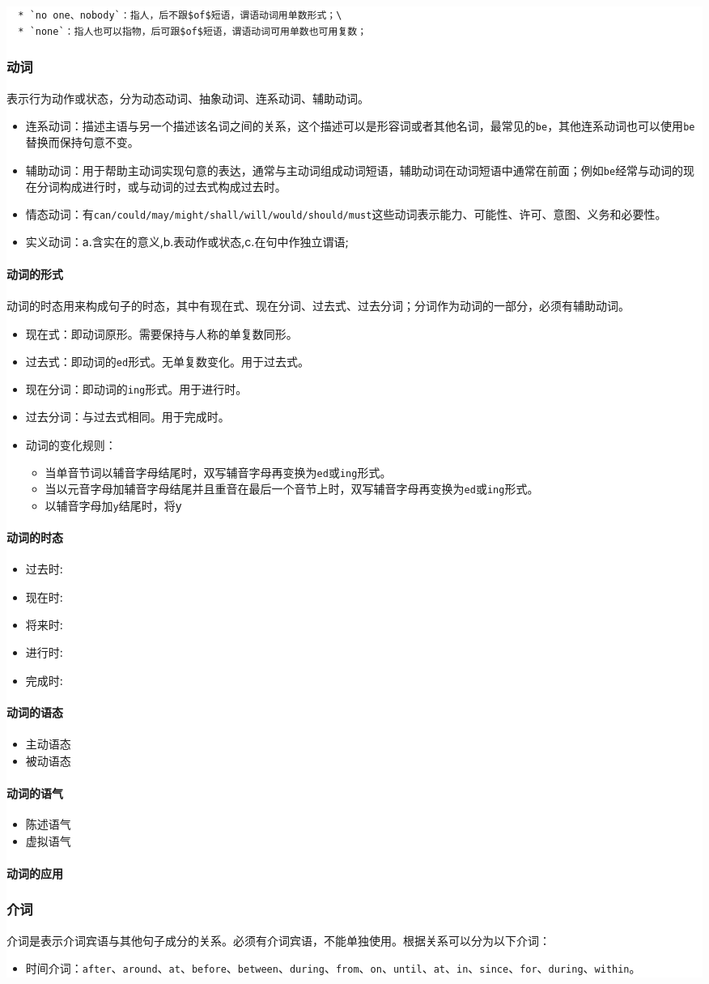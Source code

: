       * `no one、nobody`：指人，后不跟$of$短语，谓语动词用单数形式；\
      * `none`：指人也可以指物，后可跟$of$短语，谓语动词可用单数也可用复数；

### 动词

表示行为动作或状态，分为动态动词、抽象动词、连系动词、辅助动词。

* 连系动词：描述主语与另一个描述该名词之间的关系，这个描述可以是形容词或者其他名词，最常见的`be`，其他连系动词也可以使用`be`替换而保持句意不变。

* 辅助动词：用于帮助主动词实现句意的表达，通常与主动词组成动词短语，辅助动词在动词短语中通常在前面；例如`be`经常与动词的现在分词构成进行时，或与动词的过去式构成过去时。

* 情态动词：有`can/could/may/might/shall/will/would/should/must`这些动词表示能力、可能性、许可、意图、义务和必要性。

* 实义动词：a.含实在的意义,b.表动作或状态,c.在句中作独立谓语;

#### 动词的形式

动词的时态用来构成句子的时态，其中有现在式、现在分词、过去式、过去分词；分词作为动词的一部分，必须有辅助动词。

* 现在式：即动词原形。需要保持与人称的单复数同形。
* 过去式：即动词的`ed`形式。无单复数变化。用于过去式。
* 现在分词：即动词的`ing`形式。用于进行时。
* 过去分词：与过去式相同。用于完成时。

* 动词的变化规则：

  * 当单音节词以辅音字母结尾时，双写辅音字母再变换为`ed`或`ing`形式。
  * 当以元音字母加辅音字母结尾并且重音在最后一个音节上时，双写辅音字母再变换为`ed`或`ing`形式。
  * 以辅音字母加`y`结尾时，将y 

#### 动词的时态

* 过去时:
* 现在时:
* 将来时:

* 进行时:
* 完成时:

#### 动词的语态

* 主动语态
* 被动语态

#### 动词的语气

* 陈述语气
* 虚拟语气

#### 动词的应用

### 介词

介词是表示介词宾语与其他句子成分的关系。必须有介词宾语，不能单独使用。根据关系可以分为以下介词：

* 时间介词：`after`、`around`、`at`、`before`、`between`、`during`、`from`、`on`、`until`、`at`、`in`、`since`、`for`、`during`、`within`。

